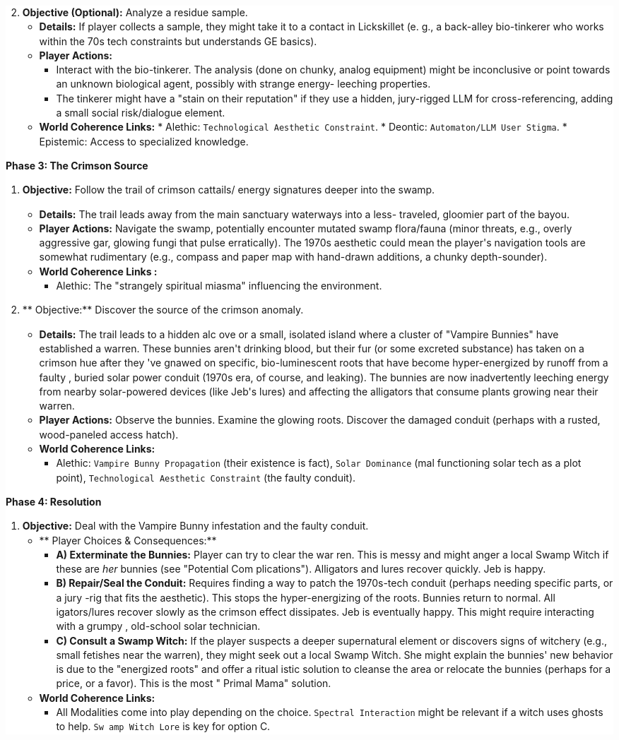2.  **Objective (Optional):** Analyze a residue sample.
    *    **Details:** If player collects a sample, they might take it to a contact in Lickskillet (e. g., a back-alley bio-tinkerer who works within the 70s tech constraints but understands GE  basics).
    *   **Player Actions:**
        *   Interact with the bio-tinkerer. The analysis  (done on chunky, analog equipment) might be inconclusive or point towards an unknown biological agent, possibly with strange energy- leeching properties.
        *   The tinkerer might have a "stain on their reputation" if they use a  hidden, jury-rigged LLM for cross-referencing, adding a small social risk/dialogue element.
     *   **World Coherence Links:**
        *   Alethic: `Technological Aesthetic Constraint`.
        *    Deontic: `Automaton/LLM User Stigma`.
        *   Epistemic: Access to specialized knowledge. 

**Phase 3: The Crimson Source**
1.  **Objective:** Follow the trail of crimson cattails/ energy signatures deeper into the swamp.
    *   **Details:** The trail leads away from the main sanctuary waterways into a less- traveled, gloomier part of the bayou.
    *   **Player Actions:** Navigate the swamp, potentially encounter  mutated swamp flora/fauna (minor threats, e.g., overly aggressive gar, glowing fungi that pulse erratically). The  1970s aesthetic could mean the player's navigation tools are somewhat rudimentary (e.g., compass  and paper map with hand-drawn additions, a chunky depth-sounder).
    *   **World Coherence Links :**
        *   Alethic: The "strangely spiritual miasma" influencing the environment.

2.  ** Objective:** Discover the source of the crimson anomaly.
    *   **Details:** The trail leads to a hidden alc ove or a small, isolated island where a cluster of "Vampire Bunnies" have established a warren. These  bunnies aren't drinking blood, but their fur (or some excreted substance) has taken on a crimson hue after they 've gnawed on specific, bio-luminescent roots that have become hyper-energized by runoff from a faulty , buried solar power conduit (1970s era, of course, and leaking). The bunnies are now inadvertently  leeching energy from nearby solar-powered devices (like Jeb's lures) and affecting the alligators that consume plants  growing near their warren.
    *   **Player Actions:** Observe the bunnies. Examine the glowing roots. Discover  the damaged conduit (perhaps with a rusted, wood-paneled access hatch).
    *   **World Coherence Links:**
         *   Alethic: `Vampire Bunny Propagation` (their existence is fact), `Solar Dominance` (mal functioning solar tech as a plot point), `Technological Aesthetic Constraint` (the faulty conduit).

**Phase 4:  Resolution**
1.  **Objective:** Deal with the Vampire Bunny infestation and the faulty conduit.
    *   ** Player Choices & Consequences:**
        *   **A) Exterminate the Bunnies:** Player can try to clear the war ren. This is messy and might anger a local Swamp Witch if these are *her* bunnies (see "Potential Com plications"). Alligators and lures recover quickly. Jeb is happy.
        *   **B) Repair/Seal the Conduit:**  Requires finding a way to patch the 1970s-tech conduit (perhaps needing specific parts, or a jury -rig that fits the aesthetic). This stops the hyper-energizing of the roots. Bunnies return to normal. All igators/lures recover slowly as the crimson effect dissipates. Jeb is eventually happy. This might require interacting with a grumpy , old-school solar technician.
        *   **C) Consult a Swamp Witch:** If the player suspects a deeper  supernatural element or discovers signs of witchery (e.g., small fetishes near the warren), they might seek out a local  Swamp Witch. She might explain the bunnies' new behavior is due to the "energized roots" and offer a ritual istic solution to cleanse the area or relocate the bunnies (perhaps for a price, or a favor). This is the most " Primal Mama" solution.
    *   **World Coherence Links:**
        *   All Modalities come  into play depending on the choice. `Spectral Interaction` might be relevant if a witch uses ghosts to help. `Sw amp Witch Lore` is key for option C.
